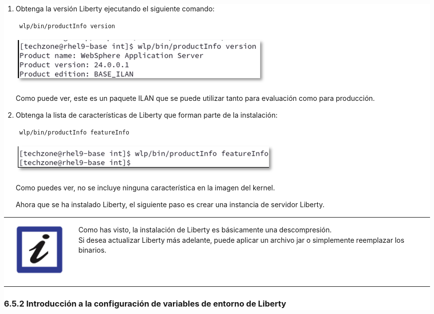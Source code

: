 </tbody>
</table>

1. Obtenga la versión Liberty ejecutando el siguiente comando:

    ```
     wlp/bin/productInfo version
    ```

    <kbd><img src="./../images/media/image118.png" alt="imagen118"></kbd>

    Como puede ver, este es un paquete ILAN que se puede utilizar tanto para evaluación como para producción.

2. Obtenga la lista de características de Liberty que forman parte de la instalación:

    ```
     wlp/bin/productInfo featureInfo
    ```

    <kbd><img src="./../images/media/image119.png" alt="imagen119"></kbd>

    Como puedes ver, no se incluye ninguna característica en la imagen del kernel.

    Ahora que se ha instalado Liberty, el siguiente paso es crear una instancia de servidor Liberty.

<table>
<tbody>
<tr class="odd">
<td><kbd><img src="./../images/media/info.png" alt="información de inicio de sesión"></kbd></td>
<td>
<p>Como has visto, la instalación de Liberty es básicamente una descompresión.<br> Si desea actualizar Liberty más adelante, puede aplicar un archivo jar o simplemente reemplazar los binarios.</p>
</td>
</tr>
</tbody>
</table>

### 6.5.2 Introducción a la configuración de variables de entorno de Liberty
